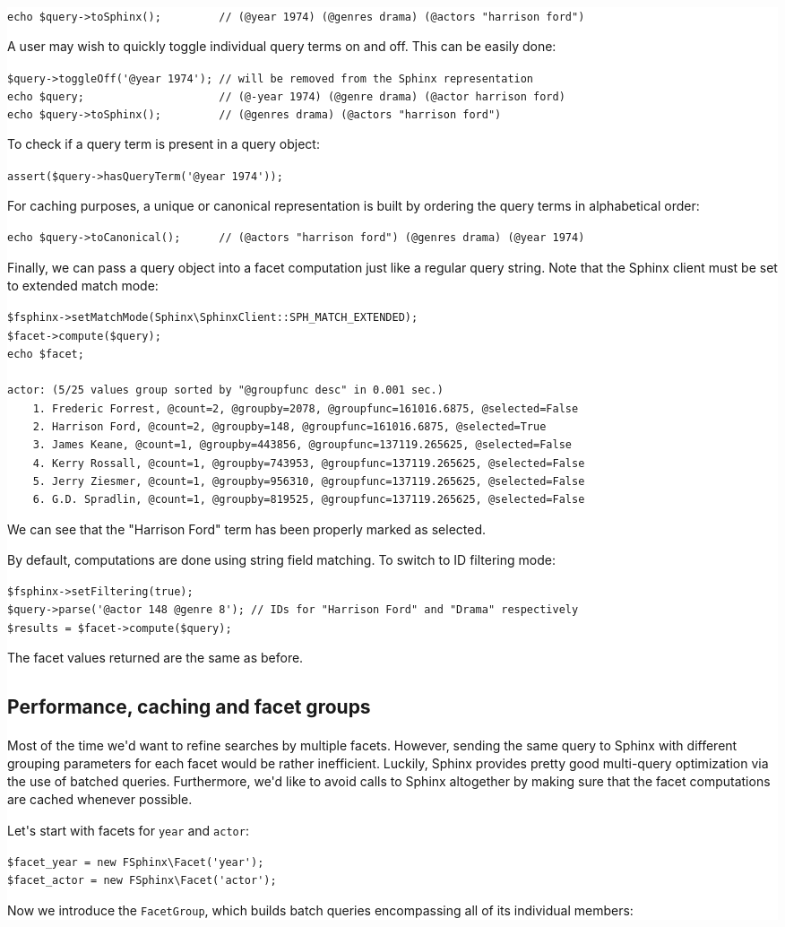     echo $query->toSphinx();         // (@year 1974) (@genres drama) (@actors "harrison ford")

A user may wish to quickly toggle individual query terms on and off. This can be easily done:

    $query->toggleOff('@year 1974'); // will be removed from the Sphinx representation
    echo $query;                     // (@-year 1974) (@genre drama) (@actor harrison ford)
    echo $query->toSphinx();         // (@genres drama) (@actors "harrison ford")

To check if a query term is present in a query object:

    assert($query->hasQueryTerm('@year 1974'));

For caching purposes, a unique or canonical representation is built by ordering the query terms in alphabetical order:

    echo $query->toCanonical();      // (@actors "harrison ford") (@genres drama) (@year 1974)

Finally, we can pass a query object into a facet computation just like a regular query string. Note that the Sphinx client must be set to extended match mode:

    $fsphinx->setMatchMode(Sphinx\SphinxClient::SPH_MATCH_EXTENDED);
    $facet->compute($query);
    echo $facet;
    
    actor: (5/25 values group sorted by "@groupfunc desc" in 0.001 sec.)
        1. Frederic Forrest, @count=2, @groupby=2078, @groupfunc=161016.6875, @selected=False
        2. Harrison Ford, @count=2, @groupby=148, @groupfunc=161016.6875, @selected=True
        3. James Keane, @count=1, @groupby=443856, @groupfunc=137119.265625, @selected=False
        4. Kerry Rossall, @count=1, @groupby=743953, @groupfunc=137119.265625, @selected=False
        5. Jerry Ziesmer, @count=1, @groupby=956310, @groupfunc=137119.265625, @selected=False
        6. G.D. Spradlin, @count=1, @groupby=819525, @groupfunc=137119.265625, @selected=False

We can see that the "Harrison Ford" term has been properly marked as selected.

By default, computations are done using string field matching. To switch to ID filtering mode:

    $fsphinx->setFiltering(true);
    $query->parse('@actor 148 @genre 8'); // IDs for "Harrison Ford" and "Drama" respectively
    $results = $facet->compute($query);

The facet values returned are the same as before.

Performance, caching and facet groups
-------------------------------------

Most of the time we'd want to refine searches by multiple facets. However, sending the same query to Sphinx with different grouping parameters for each facet would be rather inefficient. Luckily, Sphinx provides pretty good multi-query optimization via the use of batched queries. Furthermore, we'd like to avoid calls to Sphinx altogether by making sure that the facet computations are cached whenever possible.

Let's start with facets for `year` and `actor`:

    $facet_year = new FSphinx\Facet('year');
    $facet_actor = new FSphinx\Facet('actor');

Now we introduce the `FacetGroup`, which builds batch queries encompassing all of its individual members:
